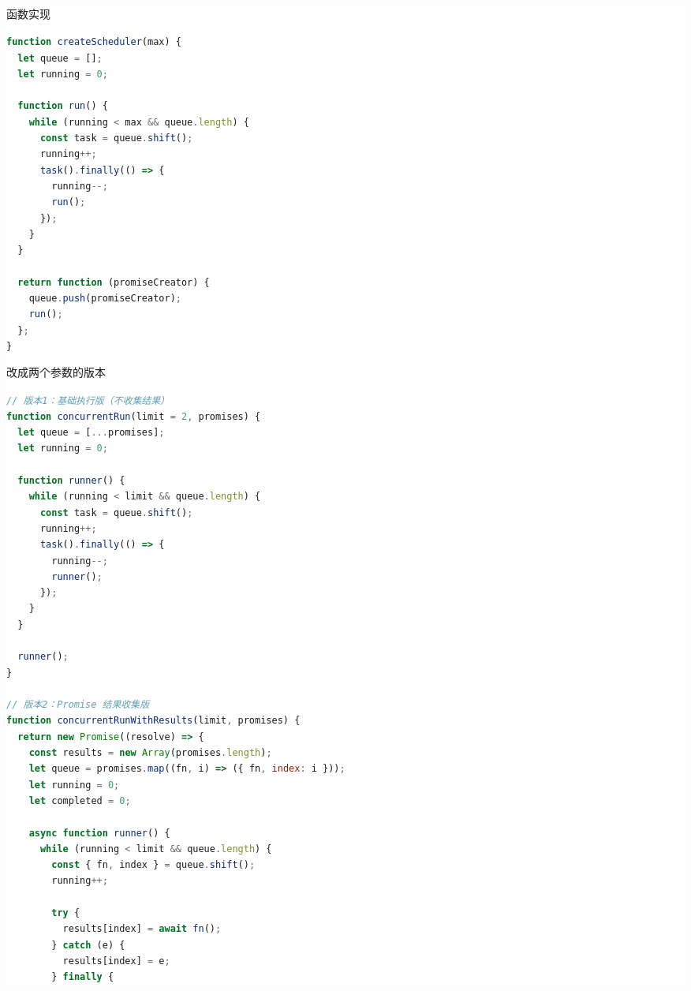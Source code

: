 函数实现

```js
function createScheduler(max) {
  let queue = [];
  let running = 0;

  function run() {
    while (running < max && queue.length) {
      const task = queue.shift();
      running++;
      task().finally(() => {
        running--;
        run();
      });
    }
  }

  return function (promiseCreator) {
    queue.push(promiseCreator);
    run();
  };
}
```

改成两个参数的版本

```js
// 版本1：基础执行版（不收集结果）
function concurrentRun(limit = 2, promises) {
  let queue = [...promises];
  let running = 0;

  function runner() {
    while (running < limit && queue.length) {
      const task = queue.shift();
      running++;
      task().finally(() => {
        running--;
        runner();
      });
    }
  }

  runner();
}

// 版本2：Promise 结果收集版
function concurrentRunWithResults(limit, promises) {
  return new Promise((resolve) => {
    const results = new Array(promises.length);
    let queue = promises.map((fn, i) => ({ fn, index: i }));
    let running = 0;
    let completed = 0;

    async function runner() {
      while (running < limit && queue.length) {
        const { fn, index } = queue.shift();
        running++;
        
        try {
          results[index] = await fn();
        } catch (e) {
          results[index] = e;
        } finally {
```